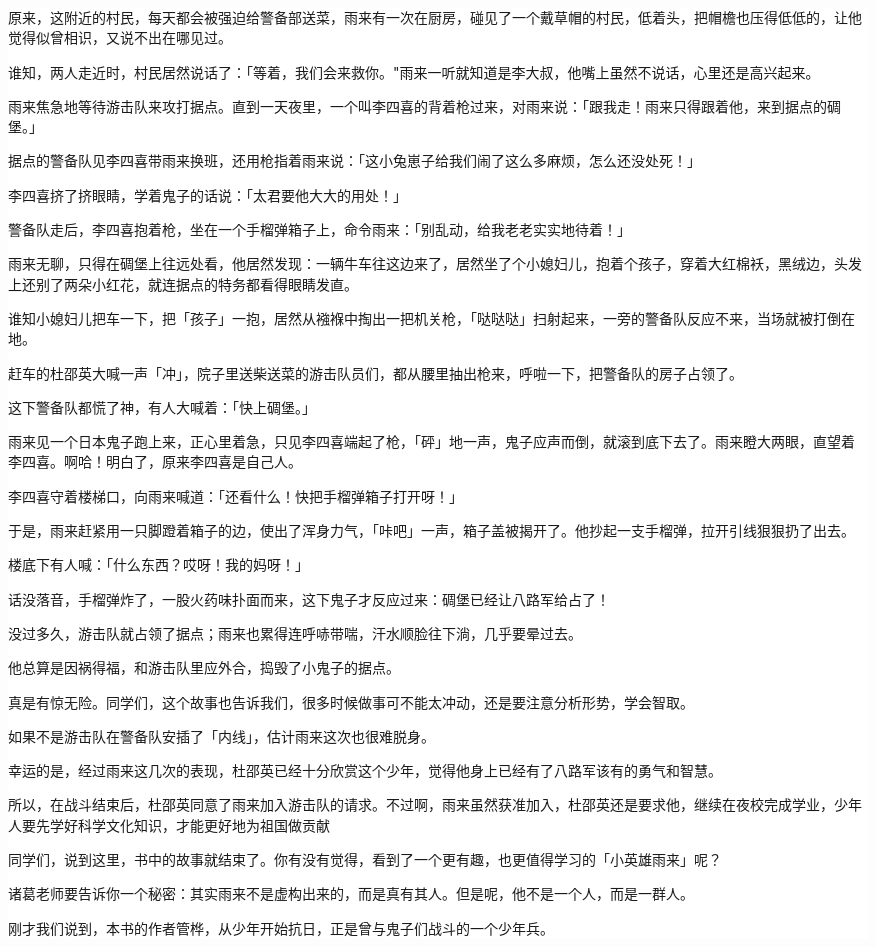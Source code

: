 
原来，这附近的村民，每天都会被强迫给警备部送菜，雨来有一次在厨房，碰见了一个戴草帽的村民，低着头，把帽檐也压得低低的，让他觉得似曾相识，又说不出在哪见过。


谁知，两人走近时，村民居然说话了：「等着，我们会来救你。"雨来一听就知道是李大叔，他嘴上虽然不说话，心里还是高兴起来。


雨来焦急地等待游击队来攻打据点。直到一天夜里，一个叫李四喜的背着枪过来，对雨来说：「跟我走！雨来只得跟着他，来到据点的碉堡。」


据点的警备队见李四喜带雨来换班，还用枪指着雨来说：「这小兔崽子给我们闹了这么多麻烦，怎么还没处死！」


李四喜挤了挤眼睛，学着鬼子的话说：「太君要他大大的用处！」


警备队走后，李四喜抱着枪，坐在一个手榴弹箱子上，命令雨来：「别乱动，给我老老实实地待着！」


雨来无聊，只得在碉堡上往远处看，他居然发现：一辆牛车往这边来了，居然坐了个小媳妇儿，抱着个孩子，穿着大红棉袄，黑绒边，头发上还别了两朵小红花，就连据点的特务都看得眼睛发直。


谁知小媳妇儿把车一下，把「孩子」一抱，居然从襁褓中掏出一把机关枪，「哒哒哒」扫射起来，一旁的警备队反应不来，当场就被打倒在地。


赶车的杜邵英大喊一声「冲」，院子里送柴送菜的游击队员们，都从腰里抽出枪来，呼啦一下，把警备队的房子占领了。


这下警备队都慌了神，有人大喊着：「快上碉堡。」


雨来见一个日本鬼子跑上来，正心里着急，只见李四喜端起了枪，「砰」地一声，鬼子应声而倒，就滚到底下去了。雨来瞪大两眼，直望着李四喜。啊哈！明白了，原来李四喜是自己人。


李四喜守着楼梯口，向雨来喊道：「还看什么！快把手榴弹箱子打开呀！」


于是，雨来赶紧用一只脚蹬着箱子的边，使出了浑身力气，「咔吧」一声，箱子盖被揭开了。他抄起一支手榴弹，拉开引线狠狠扔了出去。


楼底下有人喊：「什么东西？哎呀！我的妈呀！」


话没落音，手榴弹炸了，一股火药味扑面而来，这下鬼子才反应过来：碉堡已经让八路军给占了！


没过多久，游击队就占领了据点；雨来也累得连呼哧带喘，汗水顺脸往下淌，几乎要晕过去。


他总算是因祸得福，和游击队里应外合，捣毁了小鬼子的据点。


真是有惊无险。同学们，这个故事也告诉我们，很多时候做事可不能太冲动，还是要注意分析形势，学会智取。


如果不是游击队在警备队安插了「内线」，估计雨来这次也很难脱身。


幸运的是，经过雨来这几次的表现，杜邵英已经十分欣赏这个少年，觉得他身上已经有了八路军该有的勇气和智慧。


所以，在战斗结束后，杜邵英同意了雨来加入游击队的请求。不过啊，雨来虽然获准加入，杜邵英还是要求他，继续在夜校完成学业，少年人要先学好科学文化知识，才能更好地为祖国做贡献


同学们，说到这里，书中的故事就结束了。你有没有觉得，看到了一个更有趣，也更值得学习的「小英雄雨来」呢？


诸葛老师要告诉你一个秘密：其实雨来不是虚构出来的，而是真有其人。但是呢，他不是一个人，而是一群人。


刚才我们说到，本书的作者管桦，从少年开始抗日，正是曾与鬼子们战斗的一个少年兵。

